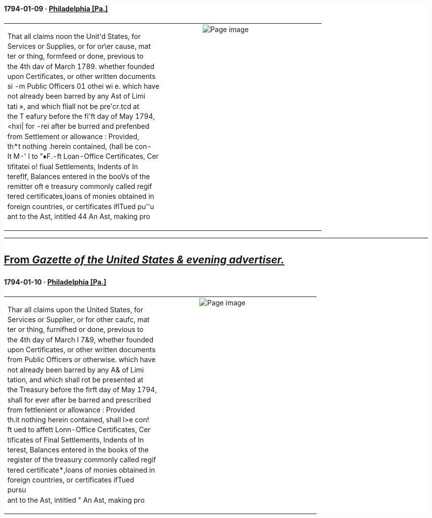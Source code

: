 #### 1794-01-09 &middot; [Philadelphia [Pa.]](http://dbpedia.org/resource/Philadelphia)

<table style="width: 100%;"><tr><td style="width: 50%">

  
That all claims noon the Unit&#x27;d States, for  
Services or Supplies, or for or\er cause, mat  
ter or thing, formfeed or done, previous to  
the 4th dav of March 1789. whether founded  
upon Certificates, or other written documents  
si -m Public Officers 01 othei wi e. which have  
not already been barred by any Ast of Limi  
tati », and which fliall not be pre&#x27;cr.tcd at  
the T eafury before the fi&#x27;ft day of May 1794,  
&lt;hxi| for -rei after be burred and prefenbed  
from Settlement or allowance : Provided,  
th*t nothing .herein contained, (hall be con-  
It M-&#x27; l to &quot;♦F.-ft Loan-Office Certificates, Cer  
tifitatei o! fiual Settlements, Indents of In­  
tereflf, Balances entered in the booVs of the  
remitter oft e treasury commonly called regif  
tered certificates,loans of monies obtained in  
foreign countries, or certificates iflTued pu&#x27;&#x27;u­  
ant to the Ast, intitled 44 An Ast, making pro
</td><td style="width: 50%; max-height: 75%; margin: auto; display: block;">
<img alt="Page image" src="https://tile.loc.gov/image-services/iiif/service:ndnp:dlc:batch_dlc_iranese_ver01:data:sn83025878:print:1794010901:0004/pct:14.46333018570979,66.062124248497,18.665407617248977,11.738476953907815/!600,600/0/default.jpg"/>
</td>
</tr></table>

---

## [From _Gazette of the United States & evening advertiser._](https://www.loc.gov/resource/sn83025878/1794-01-10/ed-1/?sp=4)

#### 1794-01-10 &middot; [Philadelphia [Pa.]](http://dbpedia.org/resource/Philadelphia)

<table style="width: 100%;"><tr><td style="width: 50%">

  
Thar all claims upon the United States, for  
Services or Supplier, or for other caufc, mat  
ter or thing, furnifhed or done, previous to  
the 4th day of March l 7&amp;9, whether founded  
upon Certificates, or other written documents  
from Public Officers or otherwise. which have  
not already been barred by any A&amp; of Limi­  
tation, and which shall rot be presented at  
the Treasury before the firft day of May 1794,  
shall for ever after be barred and prescribed  
from fettlenient or allowance : Provided  
th.it nothing herein contained, shall l&gt;e con!  
ft ued to affett Lonn-Office Certificates, Cer­  
tificates of Final Settlements, Indents of In­  
terest, Balances entered in the books of the  
register of the treasury commonly called regif  
tered certificate*,loans of monies obtained in  
foreign countries, or certificates ifTued pursu­  
ant to the Ast, intitled &quot; An Ast, making pro
</td><td style="width: 50%; max-height: 75%; margin: auto; display: block;">
<img alt="Page image" src="https://tile.loc.gov/image-services/iiif/service:ndnp:dlc:batch_dlc_iranese_ver01:data:sn83025878:print:1794011001:0004/pct:11.396337475474166,64.72942845561411,19.19555264879006,11.993311714633158/!600,600/0/default.jpg"/>
</td>